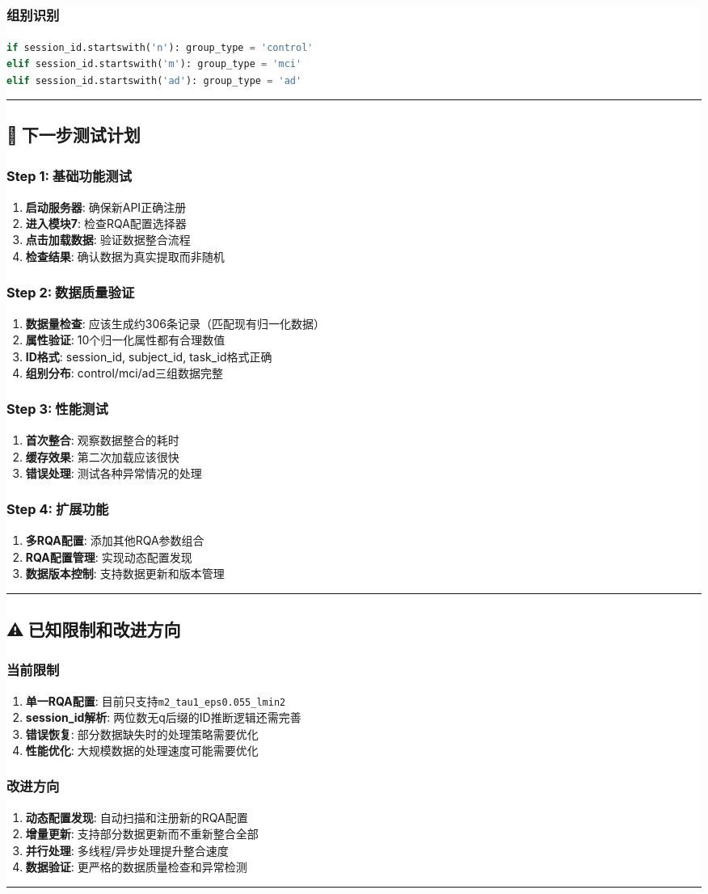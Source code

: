 ### **组别识别**
```python
if session_id.startswith('n'): group_type = 'control'
elif session_id.startswith('m'): group_type = 'mci'  
elif session_id.startswith('ad'): group_type = 'ad'
```

---

## 🚀 **下一步测试计划**

### **Step 1: 基础功能测试**
1. **启动服务器**: 确保新API正确注册
2. **进入模块7**: 检查RQA配置选择器
3. **点击加载数据**: 验证数据整合流程
4. **检查结果**: 确认数据为真实提取而非随机

### **Step 2: 数据质量验证**
1. **数据量检查**: 应该生成约306条记录（匹配现有归一化数据）
2. **属性验证**: 10个归一化属性都有合理数值
3. **ID格式**: session_id, subject_id, task_id格式正确
4. **组别分布**: control/mci/ad三组数据完整

### **Step 3: 性能测试**
1. **首次整合**: 观察数据整合的耗时
2. **缓存效果**: 第二次加载应该很快
3. **错误处理**: 测试各种异常情况的处理

### **Step 4: 扩展功能**
1. **多RQA配置**: 添加其他RQA参数组合
2. **RQA配置管理**: 实现动态配置发现
3. **数据版本控制**: 支持数据更新和版本管理

---

## ⚠️ **已知限制和改进方向**

### **当前限制**
1. **单一RQA配置**: 目前只支持`m2_tau1_eps0.055_lmin2`
2. **session_id解析**: 两位数无q后缀的ID推断逻辑还需完善
3. **错误恢复**: 部分数据缺失时的处理策略需要优化
4. **性能优化**: 大规模数据的处理速度可能需要优化

### **改进方向**
1. **动态配置发现**: 自动扫描和注册新的RQA配置
2. **增量更新**: 支持部分数据更新而不重新整合全部
3. **并行处理**: 多线程/异步处理提升整合速度
4. **数据验证**: 更严格的数据质量检查和异常检测

---